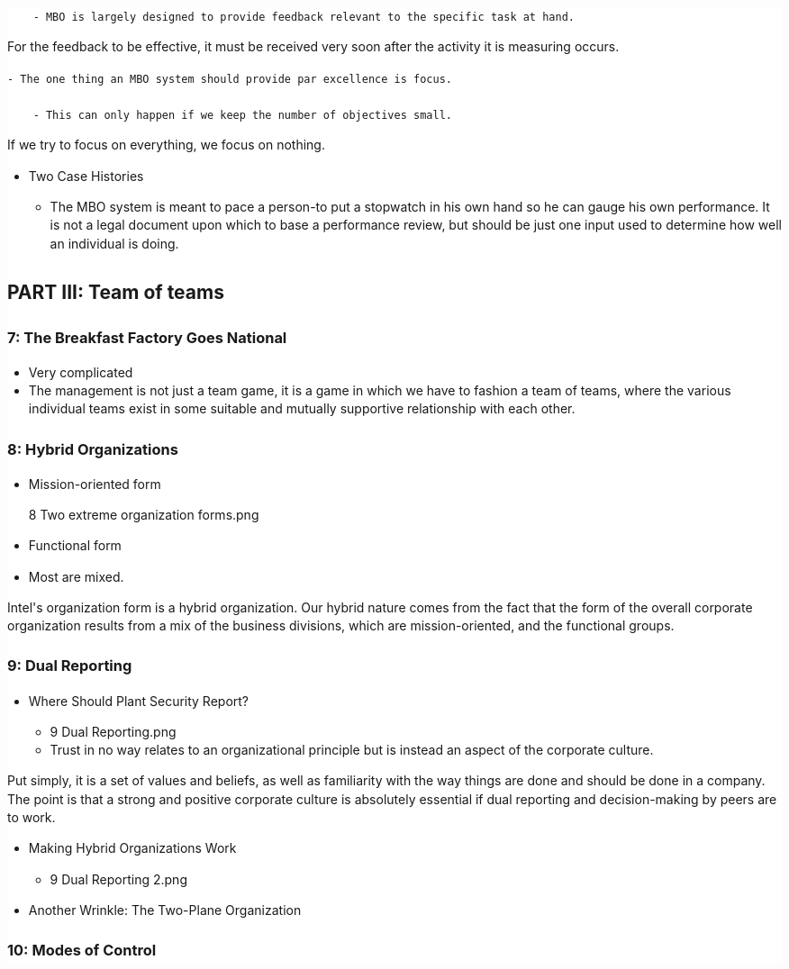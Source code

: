 		- MBO is largely designed to provide feedback relevant to the specific task at hand.

For the feedback to be effective, it must be received very soon after the activity it is measuring occurs.

	- The one thing an MBO system should provide par excellence is focus.

		- This can only happen if we keep the number of objectives small.

If we try to focus on everything, we focus on nothing.

- Two Case Histories

	- The MBO system is meant to pace a person-to put a stopwatch in his own hand so he can gauge his own performance. It is not a legal document upon which to base a performance review, but should be just one input used to determine how well an individual is doing.

## PART III: Team of teams

### 7: The Breakfast Factory Goes National

- Very complicated
- The management is not just a team game, it is a game in which we have to fashion a team of teams, where the various individual teams exist in some suitable and mutually supportive relationship with each other.

### 8: Hybrid Organizations

- Mission-oriented form

  8 Two extreme organization forms.png

- Functional form
- Most are mixed.

Intel's organization form is a hybrid organization. Our hybrid nature comes from the fact that the form of the overall corporate organization results from a mix of the business divisions, which are mission-oriented, and the functional groups.

### 9: Dual Reporting

- Where Should Plant Security Report?

	- 9 Dual Reporting.png
	- Trust in no way relates to an organizational principle
but is instead an aspect of the corporate culture.

Put simply, it is a set of values and beliefs, as well as familiarity with the way things are done and should be done in a company. The point is that a strong and positive corporate culture is absolutely essential if dual reporting and decision-making by peers are to work.

- Making Hybrid Organizations Work

	- 9 Dual Reporting 2.png

- Another Wrinkle: The Two-Plane Organization

### 10: Modes of Control

